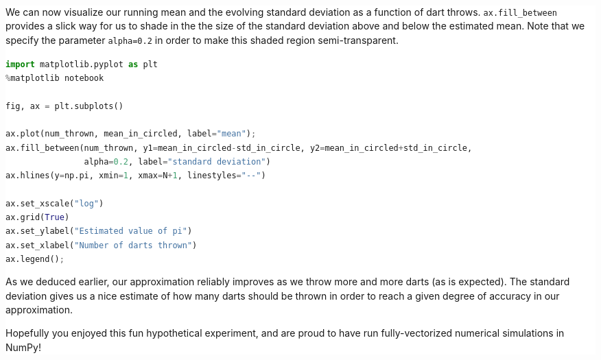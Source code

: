 We can now visualize our running mean and the evolving standard deviation as a function of dart throws. `ax.fill_between` provides a slick way for us to shade in the the size of the standard deviation above and below the estimated mean. Note that we specify the parameter `alpha=0.2` in order to make this shaded region semi-transparent. 

```python
import matplotlib.pyplot as plt
%matplotlib notebook

fig, ax = plt.subplots()

ax.plot(num_thrown, mean_in_circled, label="mean");
ax.fill_between(num_thrown, y1=mean_in_circled-std_in_circle, y2=mean_in_circled+std_in_circle, 
                alpha=0.2, label="standard deviation")
ax.hlines(y=np.pi, xmin=1, xmax=N+1, linestyles="--")

ax.set_xscale("log")
ax.grid(True)
ax.set_ylabel("Estimated value of pi")
ax.set_xlabel("Number of darts thrown")
ax.legend();
```

As we deduced earlier, our approximation reliably improves as we throw more and more darts (as is expected). The standard deviation gives us a nice estimate of how many darts should be thrown in order to reach a given degree of accuracy in our approximation.

Hopefully you enjoyed this fun hypothetical experiment, and are proud to have run fully-vectorized numerical simulations in NumPy!
